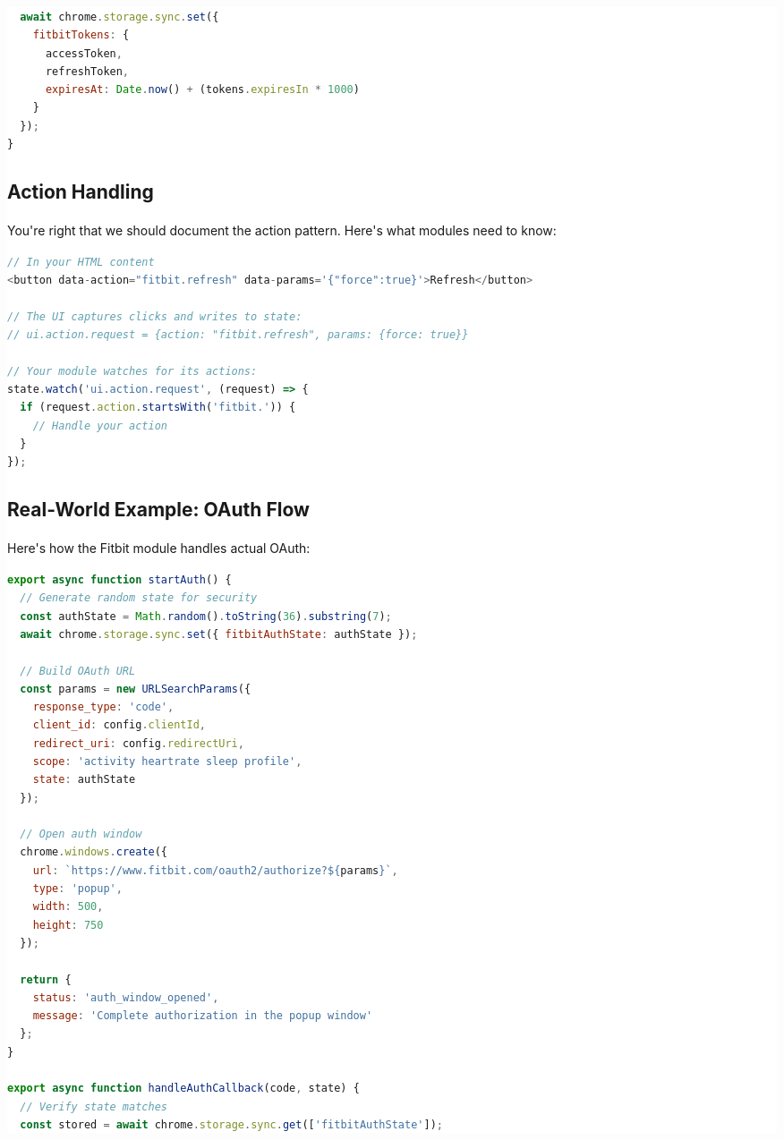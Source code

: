 ```javascript
  await chrome.storage.sync.set({
    fitbitTokens: {
      accessToken,
      refreshToken,
      expiresAt: Date.now() + (tokens.expiresIn * 1000)
    }
  });
}
```

## Action Handling
You're right that we should document the action pattern. Here's what modules need to know:

```javascript
// In your HTML content
<button data-action="fitbit.refresh" data-params='{"force":true}'>Refresh</button>

// The UI captures clicks and writes to state:
// ui.action.request = {action: "fitbit.refresh", params: {force: true}}

// Your module watches for its actions:
state.watch('ui.action.request', (request) => {
  if (request.action.startsWith('fitbit.')) {
    // Handle your action
  }
});
```
## Real-World Example: OAuth Flow

Here's how the Fitbit module handles actual OAuth:

```javascript
export async function startAuth() {
  // Generate random state for security
  const authState = Math.random().toString(36).substring(7);
  await chrome.storage.sync.set({ fitbitAuthState: authState });
  
  // Build OAuth URL
  const params = new URLSearchParams({
    response_type: 'code',
    client_id: config.clientId,
    redirect_uri: config.redirectUri,
    scope: 'activity heartrate sleep profile',
    state: authState
  });
  
  // Open auth window
  chrome.windows.create({
    url: `https://www.fitbit.com/oauth2/authorize?${params}`,
    type: 'popup',
    width: 500,
    height: 750
  });
  
  return { 
    status: 'auth_window_opened',
    message: 'Complete authorization in the popup window'
  };
}

export async function handleAuthCallback(code, state) {
  // Verify state matches
  const stored = await chrome.storage.sync.get(['fitbitAuthState']);
```